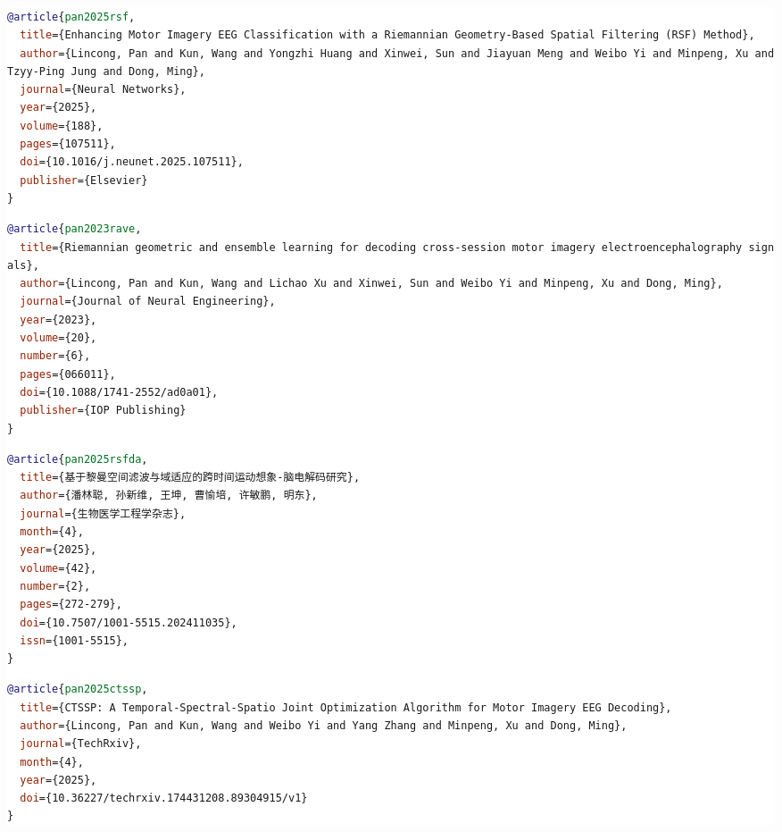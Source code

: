 ```bibtex
@article{pan2025rsf,
  title={Enhancing Motor Imagery EEG Classification with a Riemannian Geometry-Based Spatial Filtering (RSF) Method}, 
  author={Lincong, Pan and Kun, Wang and Yongzhi Huang and Xinwei, Sun and Jiayuan Meng and Weibo Yi and Minpeng, Xu and Tzyy-Ping Jung and Dong, Ming},
  journal={Neural Networks},
  year={2025},
  volume={188},
  pages={107511},
  doi={10.1016/j.neunet.2025.107511},
  publisher={Elsevier}
}
```
```bibtex
@article{pan2023rave,
  title={Riemannian geometric and ensemble learning for decoding cross-session motor imagery electroencephalography signals}, 
  author={Lincong, Pan and Kun, Wang and Lichao Xu and Xinwei, Sun and Weibo Yi and Minpeng, Xu and Dong, Ming},
  journal={Journal of Neural Engineering},
  year={2023},
  volume={20},
  number={6},
  pages={066011},
  doi={10.1088/1741-2552/ad0a01},
  publisher={IOP Publishing}
}
```
```bibtex
@article{pan2025rsfda,
  title={基于黎曼空间滤波与域适应的跨时间运动想象-脑电解码研究}, 
  author={潘林聪, 孙新维, 王坤, 曹愉培, 许敏鹏, 明东},
  journal={生物医学工程学杂志},
  month={4},
  year={2025},
  volume={42},
  number={2},
  pages={272-279},
  doi={10.7507/1001-5515.202411035},
  issn={1001-5515},
}
```
```bibtex
@article{pan2025ctssp,
  title={CTSSP: A Temporal-Spectral-Spatio Joint Optimization Algorithm for Motor Imagery EEG Decoding}, 
  author={Lincong, Pan and Kun, Wang and Weibo Yi and Yang Zhang and Minpeng, Xu and Dong, Ming},
  journal={TechRxiv},
  month={4},
  year={2025},
  doi={10.36227/techrxiv.174431208.89304915/v1}
}
```
